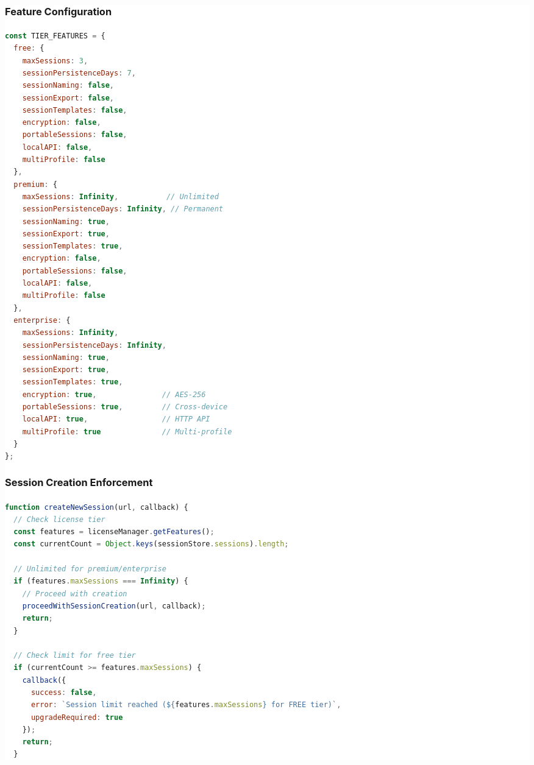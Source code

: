 ### Feature Configuration

```javascript
const TIER_FEATURES = {
  free: {
    maxSessions: 3,
    sessionPersistenceDays: 7,
    sessionNaming: false,
    sessionExport: false,
    sessionTemplates: false,
    encryption: false,
    portableSessions: false,
    localAPI: false,
    multiProfile: false
  },
  premium: {
    maxSessions: Infinity,           // Unlimited
    sessionPersistenceDays: Infinity, // Permanent
    sessionNaming: true,
    sessionExport: true,
    sessionTemplates: true,
    encryption: false,
    portableSessions: false,
    localAPI: false,
    multiProfile: false
  },
  enterprise: {
    maxSessions: Infinity,
    sessionPersistenceDays: Infinity,
    sessionNaming: true,
    sessionExport: true,
    sessionTemplates: true,
    encryption: true,               // AES-256
    portableSessions: true,         // Cross-device
    localAPI: true,                 // HTTP API
    multiProfile: true              // Multi-profile
  }
};
```

### Session Creation Enforcement

```javascript
function createNewSession(url, callback) {
  // Check license tier
  const features = licenseManager.getFeatures();
  const currentCount = Object.keys(sessionStore.sessions).length;

  // Unlimited for premium/enterprise
  if (features.maxSessions === Infinity) {
    // Proceed with creation
    proceedWithSessionCreation(url, callback);
    return;
  }

  // Check limit for free tier
  if (currentCount >= features.maxSessions) {
    callback({
      success: false,
      error: `Session limit reached (${features.maxSessions} for FREE tier)`,
      upgradeRequired: true
    });
    return;
  }
```